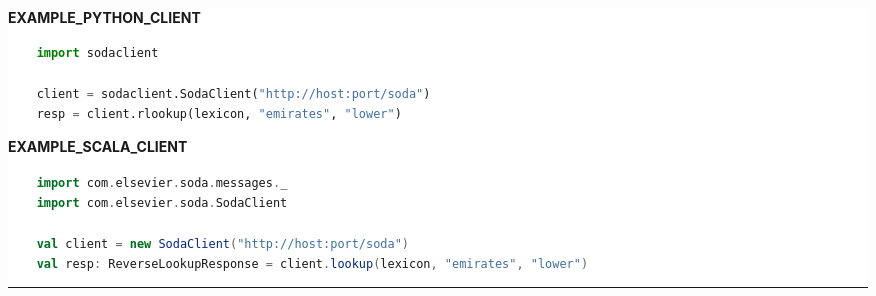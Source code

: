 __EXAMPLE_PYTHON_CLIENT__

````python
    import sodaclient

    client = sodaclient.SodaClient("http://host:port/soda")
    resp = client.rlookup(lexicon, "emirates", "lower")
````

__EXAMPLE_SCALA_CLIENT__

````scala
    import com.elsevier.soda.messages._
    import com.elsevier.soda.SodaClient

    val client = new SodaClient("http://host:port/soda")
    val resp: ReverseLookupResponse = client.lookup(lexicon, "emirates", "lower")
````

----
